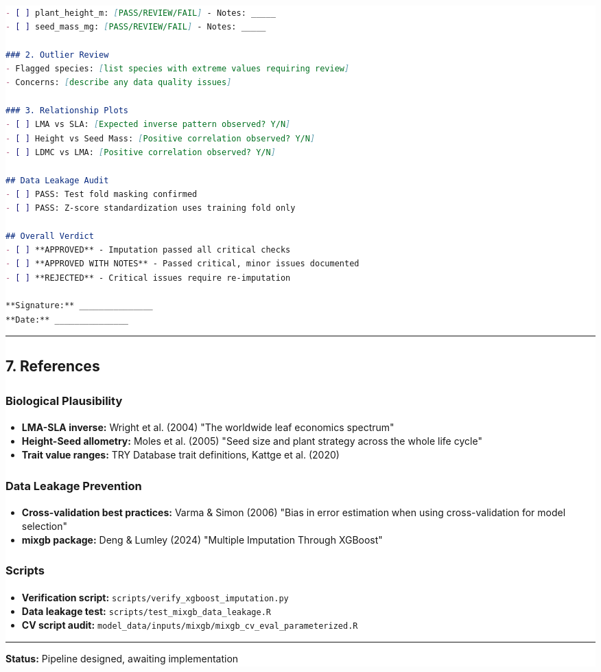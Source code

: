 ```markdown
- [ ] plant_height_m: [PASS/REVIEW/FAIL] - Notes: _____
- [ ] seed_mass_mg: [PASS/REVIEW/FAIL] - Notes: _____

### 2. Outlier Review
- Flagged species: [list species with extreme values requiring review]
- Concerns: [describe any data quality issues]

### 3. Relationship Plots
- [ ] LMA vs SLA: [Expected inverse pattern observed? Y/N]
- [ ] Height vs Seed Mass: [Positive correlation observed? Y/N]
- [ ] LDMC vs LMA: [Positive correlation observed? Y/N]

## Data Leakage Audit
- [ ] PASS: Test fold masking confirmed
- [ ] PASS: Z-score standardization uses training fold only

## Overall Verdict
- [ ] **APPROVED** - Imputation passed all critical checks
- [ ] **APPROVED WITH NOTES** - Passed critical, minor issues documented
- [ ] **REJECTED** - Critical issues require re-imputation

**Signature:** _______________
**Date:** _______________
```

---

## 7. References

### Biological Plausibility
- **LMA-SLA inverse:** Wright et al. (2004) "The worldwide leaf economics spectrum"
- **Height-Seed allometry:** Moles et al. (2005) "Seed size and plant strategy across the whole life cycle"
- **Trait value ranges:** TRY Database trait definitions, Kattge et al. (2020)

### Data Leakage Prevention
- **Cross-validation best practices:** Varma & Simon (2006) "Bias in error estimation when using cross-validation for model selection"
- **mixgb package:** Deng & Lumley (2024) "Multiple Imputation Through XGBoost"

### Scripts
- **Verification script:** `scripts/verify_xgboost_imputation.py`
- **Data leakage test:** `scripts/test_mixgb_data_leakage.R`
- **CV script audit:** `model_data/inputs/mixgb/mixgb_cv_eval_parameterized.R`

---

**Status:** Pipeline designed, awaiting implementation
